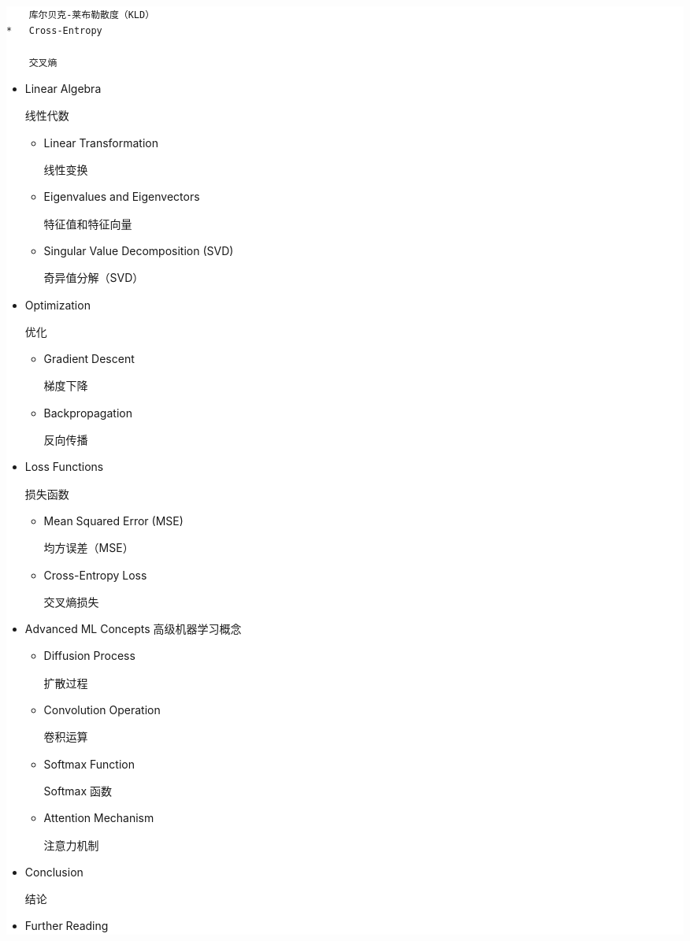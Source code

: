         库尔贝克-莱布勒散度（KLD）
    *   Cross-Entropy
        
        交叉熵
*   Linear Algebra
    
    线性代数
    
    *   Linear Transformation
        
        线性变换
    *   Eigenvalues and Eigenvectors
        
        特征值和特征向量
    *   Singular Value Decomposition (SVD)
        
        奇异值分解（SVD）

*   Optimization
    
    优化
    
    *   Gradient Descent
        
        梯度下降

    *   Backpropagation
        
        反向传播

*   Loss Functions
    
    损失函数
    
    *   Mean Squared Error (MSE)
        
        均方误差（MSE）

    *   Cross-Entropy Loss
        
        交叉熵损失

*   Advanced ML Concepts
    高级机器学习概念
    
    *   Diffusion Process
        
        扩散过程
    *   Convolution Operation
        
        卷积运算        
    *   Softmax Function
        
        Softmax 函数
    *   Attention Mechanism
        
        注意力机制
*   Conclusion
    
    结论
    
*   Further Reading
    
